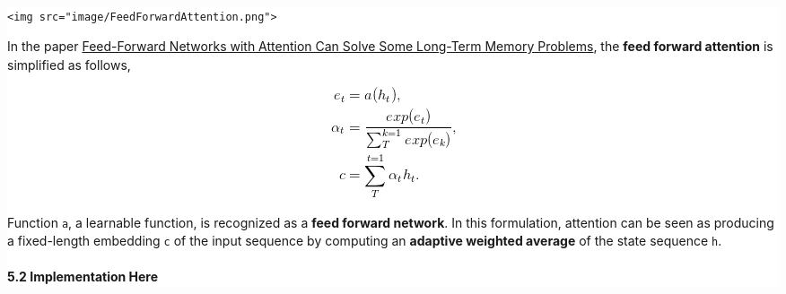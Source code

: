 	<img src="image/FeedForwardAttention.png">
</p>

In the paper [Feed-Forward Networks with Attention Can Solve Some Long-Term Memory Problems](https://arxiv.org/pdf/1512.08756.pdf), the **feed forward attention** is simplified as follows,

<p align="center">
	<img src="image/FeedForwardAttetion_fomular.png">
</p>

Function `a`, a learnable function, is recognized as a **feed forward network**. In this formulation, attention can be seen as producing a fixed-length embedding `c` of the input sequence by computing an **adaptive weighted average** of the state sequence `h`.

#### 5.2 Implementation Here
